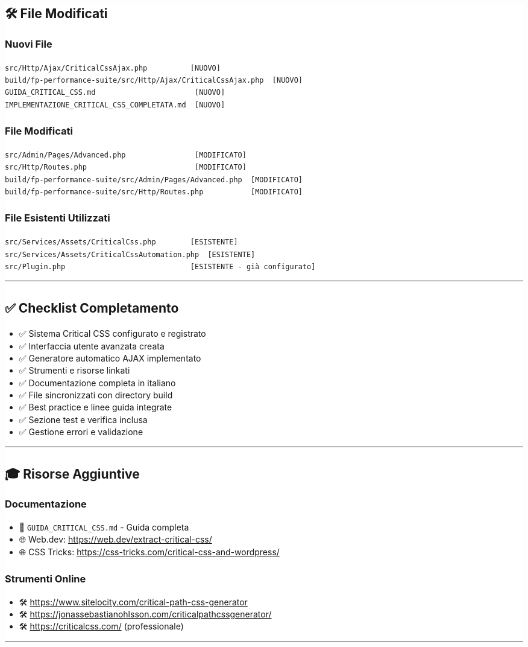 
## 🛠️ File Modificati

### Nuovi File
```
src/Http/Ajax/CriticalCssAjax.php          [NUOVO]
build/fp-performance-suite/src/Http/Ajax/CriticalCssAjax.php  [NUOVO]
GUIDA_CRITICAL_CSS.md                       [NUOVO]
IMPLEMENTAZIONE_CRITICAL_CSS_COMPLETATA.md  [NUOVO]
```

### File Modificati
```
src/Admin/Pages/Advanced.php                [MODIFICATO]
src/Http/Routes.php                         [MODIFICATO]
build/fp-performance-suite/src/Admin/Pages/Advanced.php  [MODIFICATO]
build/fp-performance-suite/src/Http/Routes.php           [MODIFICATO]
```

### File Esistenti Utilizzati
```
src/Services/Assets/CriticalCss.php        [ESISTENTE]
src/Services/Assets/CriticalCssAutomation.php  [ESISTENTE]
src/Plugin.php                             [ESISTENTE - già configurato]
```

---

## ✅ Checklist Completamento

- ✅ Sistema Critical CSS configurato e registrato
- ✅ Interfaccia utente avanzata creata
- ✅ Generatore automatico AJAX implementato
- ✅ Strumenti e risorse linkati
- ✅ Documentazione completa in italiano
- ✅ File sincronizzati con directory build
- ✅ Best practice e linee guida integrate
- ✅ Sezione test e verifica inclusa
- ✅ Gestione errori e validazione

---

## 🎓 Risorse Aggiuntive

### Documentazione
- 📄 `GUIDA_CRITICAL_CSS.md` - Guida completa
- 🌐 Web.dev: https://web.dev/extract-critical-css/
- 🌐 CSS Tricks: https://css-tricks.com/critical-css-and-wordpress/

### Strumenti Online
- 🛠️ https://www.sitelocity.com/critical-path-css-generator
- 🛠️ https://jonassebastianohlsson.com/criticalpathcssgenerator/
- 🛠️ https://criticalcss.com/ (professionale)

---